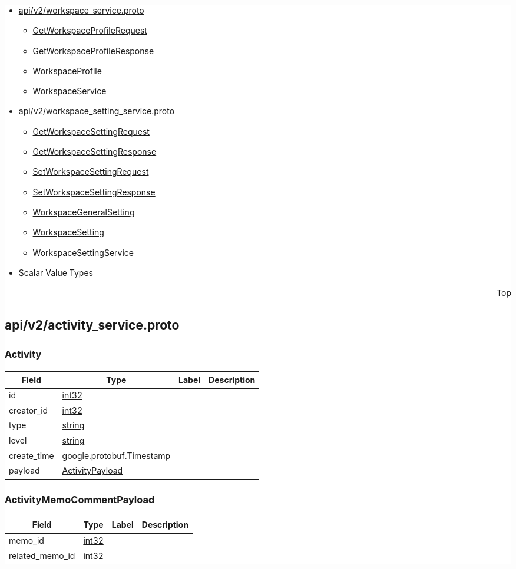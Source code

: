 - [api/v2/workspace_service.proto](#api_v2_workspace_service-proto)
    - [GetWorkspaceProfileRequest](#memos-api-v2-GetWorkspaceProfileRequest)
    - [GetWorkspaceProfileResponse](#memos-api-v2-GetWorkspaceProfileResponse)
    - [WorkspaceProfile](#memos-api-v2-WorkspaceProfile)
  
    - [WorkspaceService](#memos-api-v2-WorkspaceService)
  
- [api/v2/workspace_setting_service.proto](#api_v2_workspace_setting_service-proto)
    - [GetWorkspaceSettingRequest](#memos-api-v2-GetWorkspaceSettingRequest)
    - [GetWorkspaceSettingResponse](#memos-api-v2-GetWorkspaceSettingResponse)
    - [SetWorkspaceSettingRequest](#memos-api-v2-SetWorkspaceSettingRequest)
    - [SetWorkspaceSettingResponse](#memos-api-v2-SetWorkspaceSettingResponse)
    - [WorkspaceGeneralSetting](#memos-api-v2-WorkspaceGeneralSetting)
    - [WorkspaceSetting](#memos-api-v2-WorkspaceSetting)
  
    - [WorkspaceSettingService](#memos-api-v2-WorkspaceSettingService)
  
- [Scalar Value Types](#scalar-value-types)



<a name="api_v2_activity_service-proto"></a>
<p align="right"><a href="#top">Top</a></p>

## api/v2/activity_service.proto



<a name="memos-api-v2-Activity"></a>

### Activity



| Field | Type | Label | Description |
| ----- | ---- | ----- | ----------- |
| id | [int32](#int32) |  |  |
| creator_id | [int32](#int32) |  |  |
| type | [string](#string) |  |  |
| level | [string](#string) |  |  |
| create_time | [google.protobuf.Timestamp](#google-protobuf-Timestamp) |  |  |
| payload | [ActivityPayload](#memos-api-v2-ActivityPayload) |  |  |






<a name="memos-api-v2-ActivityMemoCommentPayload"></a>

### ActivityMemoCommentPayload



| Field | Type | Label | Description |
| ----- | ---- | ----- | ----------- |
| memo_id | [int32](#int32) |  |  |
| related_memo_id | [int32](#int32) |  |  |

